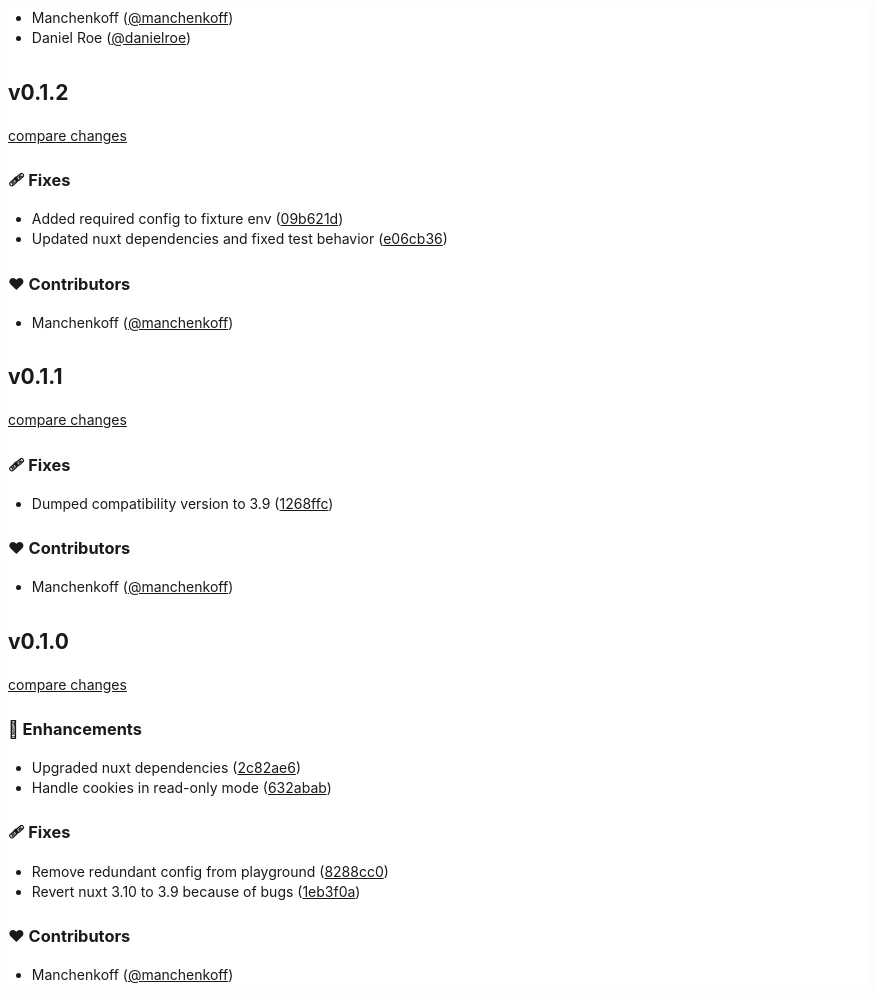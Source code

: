 - Manchenkoff ([@manchenkoff](http://github.com/manchenkoff))
- Daniel Roe ([@danielroe](http://github.com/danielroe))

## v0.1.2

[compare changes](https://github.com/manchenkoff/nuxt-auth-sanctum/compare/v0.1.1...v0.1.2)

### 🩹 Fixes

- Added required config to fixture env ([09b621d](https://github.com/manchenkoff/nuxt-auth-sanctum/commit/09b621d))
- Updated nuxt dependencies and fixed test behavior ([e06cb36](https://github.com/manchenkoff/nuxt-auth-sanctum/commit/e06cb36))

### ❤️ Contributors

- Manchenkoff ([@manchenkoff](http://github.com/manchenkoff))

## v0.1.1

[compare changes](https://github.com/manchenkoff/nuxt-auth-sanctum/compare/v0.1.0...v0.1.1)

### 🩹 Fixes

- Dumped compatibility version to 3.9 ([1268ffc](https://github.com/manchenkoff/nuxt-auth-sanctum/commit/1268ffc))

### ❤️ Contributors

- Manchenkoff ([@manchenkoff](http://github.com/manchenkoff))

## v0.1.0

[compare changes](https://github.com/manchenkoff/nuxt-auth-sanctum/compare/v0.0.17...v0.1.0)

### 🚀 Enhancements

- Upgraded nuxt dependencies ([2c82ae6](https://github.com/manchenkoff/nuxt-auth-sanctum/commit/2c82ae6))
- Handle cookies in read-only mode ([632abab](https://github.com/manchenkoff/nuxt-auth-sanctum/commit/632abab))

### 🩹 Fixes

- Remove redundant config from playground ([8288cc0](https://github.com/manchenkoff/nuxt-auth-sanctum/commit/8288cc0))
- Revert nuxt 3.10 to 3.9 because of bugs ([1eb3f0a](https://github.com/manchenkoff/nuxt-auth-sanctum/commit/1eb3f0a))

### ❤️ Contributors

- Manchenkoff ([@manchenkoff](http://github.com/manchenkoff))
